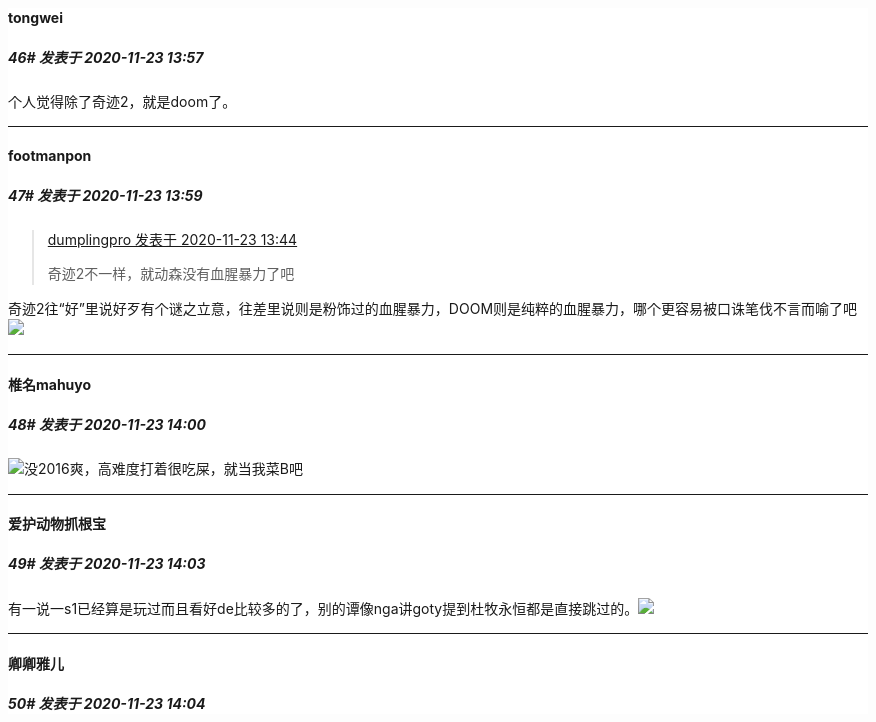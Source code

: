 ####  tongwei  
##### 46#       发表于 2020-11-23 13:57




个人觉得除了奇迹2，就是doom了。







*****

####  footmanpon  
##### 47#       发表于 2020-11-23 13:59



<blockquote><a href="httphttps://bbs.saraba1st.com/2b/forum.php?mod=redirect&amp;goto=findpost&amp;pid=49491706&amp;ptid=1973822" target="_blank">dumplingpro 发表于 2020-11-23 13:44</a>

奇迹2不一样，就动森没有血腥暴力了吧</blockquote>
奇迹2往“好”里说好歹有个谜之立意，往差里说则是粉饰过的血腥暴力，DOOM则是纯粹的血腥暴力，哪个更容易被口诛笔伐不言而喻了吧<img src="https://static.saraba1st.com/image/smiley/face2017/067.png" referrerpolicy="no-referrer">







*****

####  椎名mahuyo  
##### 48#       发表于 2020-11-23 14:00



<img src="https://static.saraba1st.com/image/smiley/face2017/009.gif" referrerpolicy="no-referrer">没2016爽，高难度打着很吃屎，就当我菜B吧







*****

####  爱护动物抓根宝  
##### 49#       发表于 2020-11-23 14:03




有一说一s1已经算是玩过而且看好de比较多的了，别的谭像nga讲goty提到杜牧永恒都是直接跳过的。<img src="https://static.saraba1st.com/image/smiley/face2017/068.png" referrerpolicy="no-referrer">







*****

####  卿卿雅儿  
##### 50#       发表于 2020-11-23 14:04
